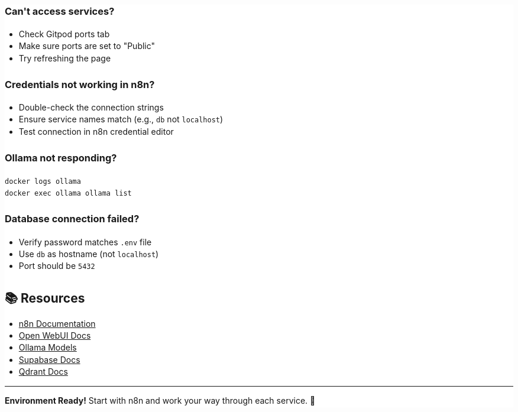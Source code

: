 ### Can't access services?
- Check Gitpod ports tab
- Make sure ports are set to "Public"
- Try refreshing the page

### Credentials not working in n8n?
- Double-check the connection strings
- Ensure service names match (e.g., `db` not `localhost`)
- Test connection in n8n credential editor

### Ollama not responding?
```bash
docker logs ollama
docker exec ollama ollama list
```

### Database connection failed?
- Verify password matches `.env` file
- Use `db` as hostname (not `localhost`)
- Port should be `5432`

## 📚 Resources

- [n8n Documentation](https://docs.n8n.io/)
- [Open WebUI Docs](https://docs.openwebui.com/)
- [Ollama Models](https://ollama.com/library)
- [Supabase Docs](https://supabase.com/docs)
- [Qdrant Docs](https://qdrant.tech/documentation/)

---

**Environment Ready!** Start with n8n and work your way through each service. 🚀
